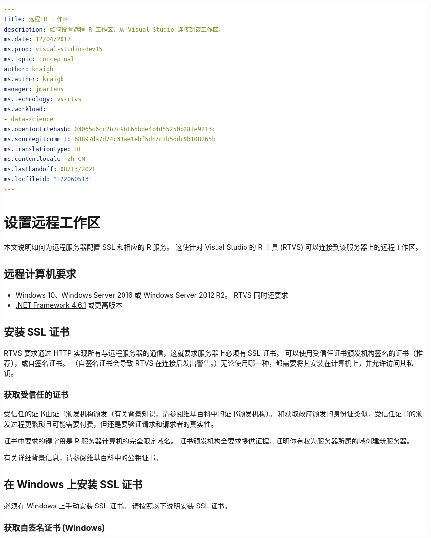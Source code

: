 ```yaml
---
title: 远程 R 工作区
description: 如何设置远程 R 工作区并从 Visual Studio 连接到该工作区。
ms.date: 12/04/2017
ms.prod: visual-studio-dev15
ms.topic: conceptual
author: kraigb
ms.author: kraigb
manager: jmartens
ms.technology: vs-rtvs
ms.workload:
- data-science
ms.openlocfilehash: 03065c6cc2b7c9bf65bde4c4d55250b28fe9213c
ms.sourcegitcommit: 68897da7d74c31ae1ebf5d47c7b5ddc9b108265b
ms.translationtype: HT
ms.contentlocale: zh-CN
ms.lasthandoff: 08/13/2021
ms.locfileid: "122060513"
---
```

# <a name="set-up-remote-workspaces"></a>设置远程工作区

本文说明如何为远程服务器配置 SSL 和相应的 R 服务。 这使针对 Visual Studio 的 R 工具 (RTVS) 可以连接到该服务器上的远程工作区。

## <a name="remote-computer-requirements"></a>远程计算机要求

- Windows 10、Windows Server 2016 或 Windows Server 2012 R2。 RTVS 同时还要求
- [.NET Framework 4.6.1](https://www.microsoft.com/download/details.aspx?id=49981) 或更高版本

## <a name="install-an-ssl-certificate"></a>安装 SSL 证书

RTVS 要求通过 HTTP 实现所有与远程服务器的通信，这就要求服务器上必须有 SSL 证书。 可以使用受信任证书颁发机构签名的证书（推荐），或自签名证书。 （自签名证书会导致 RTVS 在连接后发出警告。）无论使用哪一种，都需要将其安装在计算机上，并允许访问其私钥。

### <a name="obtain-a-trusted-certificate"></a>获取受信任的证书

受信任的证书由证书颁发机构颁发（有关背景知识，请参阅[维基百科中的证书颁发机构](https://en.wikipedia.org/wiki/Certificate_authority)）。 和获取政府颁发的身份证类似，受信任证书的颁发过程更繁琐且可能需要付费，但还是要验证请求和请求者的真实性。

证书中要求的键字段是 R 服务器计算机的完全限定域名。 证书颁发机构会要求提供证据，证明你有权为服务器所属的域创建新服务器。

有关详细背景信息，请参阅维基百科中的[公钥证书](https://en.wikipedia.org/wiki/Public_key_certificate)。

## <a name="install-an-ssl-certificate-on-windows"></a>在 Windows 上安装 SSL 证书

必须在 Windows 上手动安装 SSL 证书。 请按照以下说明安装 SSL 证书。

### <a name="obtain-a-self-signed-certificate-windows"></a>获取自签名证书 (Windows)
